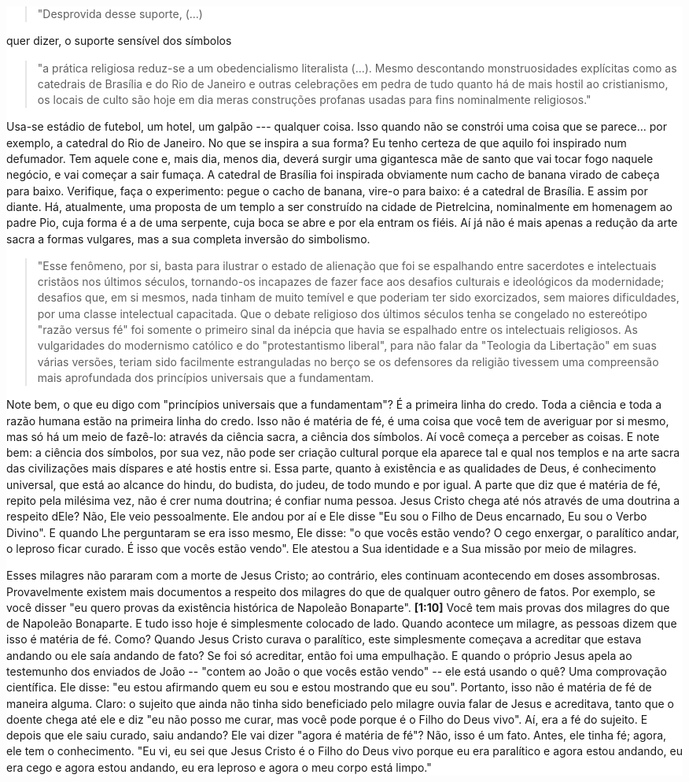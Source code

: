 > "Desprovida desse suporte, (\...)

quer dizer, o suporte sensível dos símbolos

> "a prática religiosa reduz-se a um obedencialismo literalista (\...). Mesmo descontando monstruosidades explícitas como as catedrais de Brasília e do Rio de Janeiro e outras celebrações em pedra de tudo quanto há de mais hostil ao cristianismo, os locais de culto são hoje em dia meras construções profanas usadas para fins nominalmente religiosos."

Usa-se estádio de futebol, um hotel, um galpão --- qualquer coisa. Isso quando não se constrói uma coisa que se parece\... por exemplo, a catedral do Rio de Janeiro. No que se inspira a sua forma? Eu tenho certeza de que aquilo foi inspirado num defumador. Tem aquele cone e, mais dia, menos dia, deverá surgir uma gigantesca mãe de santo que vai tocar fogo naquele negócio, e vai começar a sair fumaça. A catedral de Brasília foi inspirada obviamente num cacho de banana virado de cabeça para baixo. Verifique, faça o experimento: pegue o cacho de banana, vire-o para baixo: é a catedral de Brasília. E assim por diante. Há, atualmente, uma proposta de um templo a ser construído na cidade de Pietrelcina, nominalmente em homenagem ao padre Pio, cuja forma é a de uma serpente, cuja boca se abre e por ela entram os fiéis. Aí já não é mais apenas a redução da arte sacra a formas vulgares, mas a sua completa inversão do simbolismo.

> "Esse fenômeno, por si, basta para ilustrar o estado de alienação que foi se espalhando entre sacerdotes e intelectuais cristãos nos últimos séculos, tornando-os incapazes de fazer face aos desafios culturais e ideológicos da modernidade; desafios que, em si mesmos, nada tinham de muito temível e que poderiam ter sido exorcizados, sem maiores dificuldades, por uma classe intelectual capacitada. Que o debate religioso dos últimos séculos tenha se congelado no estereótipo "razão versus fé" foi somente o primeiro sinal da inépcia que havia se espalhado entre os intelectuais religiosos. As vulgaridades do modernismo católico e do "protestantismo liberal", para não falar da "Teologia da Libertação" em suas várias versões, teriam sido facilmente estranguladas no berço se os defensores da religião tivessem uma compreensão mais aprofundada dos princípios universais que a fundamentam.

Note bem, o que eu digo com "princípios universais que a fundamentam"? É a primeira linha do credo. Toda a ciência e toda a razão humana estão na primeira linha do credo. Isso não é matéria de fé, é uma coisa que você tem de averiguar por si mesmo, mas só há um meio de fazê-lo: através da ciência sacra, a ciência dos símbolos. Aí você começa a perceber as coisas. E note bem: a ciência dos símbolos, por sua vez, não pode ser criação cultural porque ela aparece tal e qual nos templos e na arte sacra das civilizações mais díspares e até hostis entre si. Essa parte, quanto à existência e as qualidades de Deus, é conhecimento universal, que está ao alcance do hindu, do budista, do judeu, de todo mundo e por igual. A parte que diz que é matéria de fé, repito pela milésima vez, não é crer numa doutrina; é confiar numa pessoa. Jesus Cristo chega até nós através de uma doutrina a respeito dEle? Não, Ele veio pessoalmente. Ele andou por aí e Ele disse "Eu sou o Filho de Deus encarnado, Eu sou o Verbo Divino". E quando Lhe perguntaram se era isso mesmo, Ele disse: "o que vocês estão vendo? O cego enxergar, o paralítico andar, o leproso ficar curado. É isso que vocês estão vendo". Ele atestou a Sua identidade e a Sua missão por meio de milagres.

Esses milagres não pararam com a morte de Jesus Cristo; ao contrário, eles continuam acontecendo em doses assombrosas. Provavelmente existem mais documentos a respeito dos milagres do que de qualquer outro gênero de fatos. Por exemplo, se você disser "eu quero provas da existência histórica de Napoleão Bonaparte". **\[1:10\]** Você tem mais provas dos milagres do que de Napoleão Bonaparte. E tudo isso hoje é simplesmente colocado de lado. Quando acontece um milagre, as pessoas dizem que isso é matéria de fé. Como? Quando Jesus Cristo curava o paralítico, este simplesmente começava a acreditar que estava andando ou ele saía andando de fato? Se foi só acreditar, então foi uma empulhação. E quando o próprio Jesus apela ao testemunho dos enviados de João -- "contem ao João o que vocês estão vendo" -- ele está usando o quê? Uma comprovação científica. Ele disse: "eu estou afirmando quem eu sou e estou mostrando que eu sou". Portanto, isso não é matéria de fé de maneira alguma. Claro: o sujeito que ainda não tinha sido beneficiado pelo milagre ouvia falar de Jesus e acreditava, tanto que o doente chega até ele e diz "eu não posso me curar, mas você pode porque é o Filho do Deus vivo". Aí, era a fé do sujeito. E depois que ele saiu curado, saiu andando? Ele vai dizer "agora é matéria de fé"? Não, isso é um fato. Antes, ele tinha fé; agora, ele tem o conhecimento. "Eu vi, eu sei que Jesus Cristo é o Filho do Deus vivo porque eu era paralítico e agora estou andando, eu era cego e agora estou andando, eu era leproso e agora o meu corpo está limpo."
